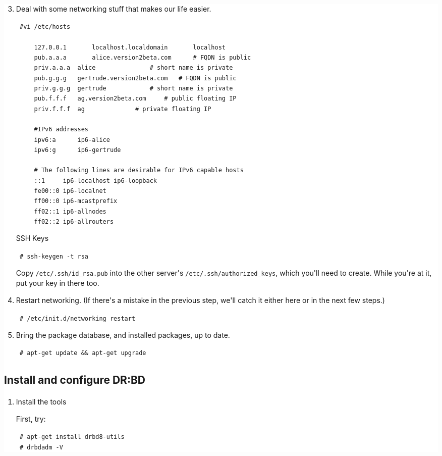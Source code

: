 
3. Deal with some networking stuff that makes our life easier.

		#vi /etc/hosts

			127.0.0.1       localhost.localdomain		localhost
			pub.a.a.a   	alice.version2beta.com		# FQDN is public
			priv.a.a.a	alice				# short name is private
			pub.g.g.g	gertrude.version2beta.com	# FQDN is public
			priv.g.g.g	gertrude			# short name is private
			pub.f.f.f	ag.version2beta.com		# public floating IP
			priv.f.f.f	ag				# private floating IP

			#IPv6 addresses
			ipv6:a		ip6-alice
			ipv6:g		ip6-gertrude

			# The following lines are desirable for IPv6 capable hosts
			::1     ip6-localhost ip6-loopback
			fe00::0 ip6-localnet
			ff00::0 ip6-mcastprefix
			ff02::1 ip6-allnodes
			ff02::2 ip6-allrouters

	SSH Keys

		# ssh-keygen -t rsa

	Copy `/etc/.ssh/id_rsa.pub` into the other server's `/etc/.ssh/authorized_keys`, which you'll need to create. While you're at it, put your key in there too.


4. Restart networking. (If there's a mistake in the previous step, we'll catch it either here or in the next few steps.)

		# /etc/init.d/networking restart

5. Bring the package database, and installed packages, up to date.

		# apt-get update && apt-get upgrade

## Install and configure DR:BD

1. Install the tools

	First, try:

		# apt-get install drbd8-utils
		# drbdadm -V
